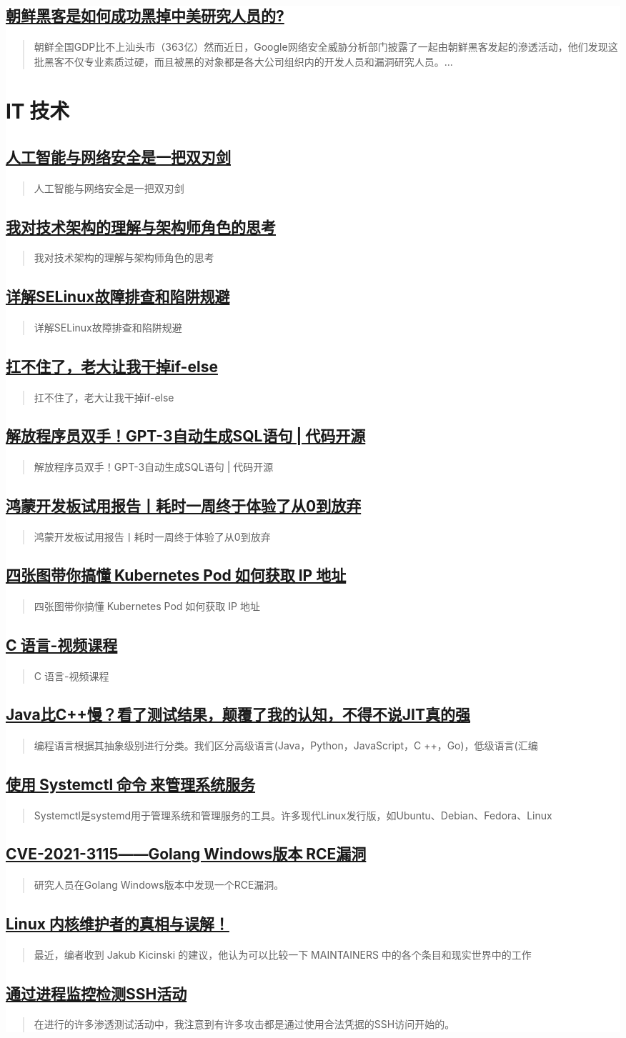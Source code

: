  ## [朝鲜黑客是如何成功黑掉中美研究人员的?](http://mp.weixin.qq.com/s?src=11&timestamp=1612067405&ver=2861&signature=PoQ3xjFjvD5fgF1BK1DvRoD5aYCvEYfePNdoBjNCls8irJ6B5ozU9yq9ZZZDpnmGqdSZSPHfr2Rzgt6p81CcaF16qUkDh6u4ViE5n6uvaUeMuVjuwOawYupvYi4AEfo*&new=1)
 > 朝鲜全国GDP比不上汕头市（363亿）然而近日，Google网络安全威胁分析部门披露了一起由朝鲜黑客发起的滲透活动，他们发现这批黑客不仅专业素质过硬，而且被黑的对象都是各大公司组织内的开发人员和漏洞研究人员。...
# IT 技术 
 ## [人工智能与网络安全是一把双刃剑](http://ai.51cto.com/art/202101/643509.htm)
 > 人工智能与网络安全是一把双刃剑
 ## [我对技术架构的理解与架构师角色的思考](http://news.51cto.com/art/202101/643580.htm)
 > 我对技术架构的理解与架构师角色的思考
 ## [详解SELinux故障排查和陷阱规避](http://server.51cto.com/sSecurity-643508.htm)
 > 详解SELinux故障排查和陷阱规避
 ## [扛不住了，老大让我干掉if-else](http://developer.51cto.com/art/202101/643559.htm)
 > 扛不住了，老大让我干掉if-else
 ## [解放程序员双手！GPT-3自动生成SQL语句 | 代码开源](http://news.51cto.com/art/202101/643465.htm)
 > 解放程序员双手！GPT-3自动生成SQL语句 | 代码开源
 ## [鸿蒙开发板试用报告丨耗时一周终于体验了从0到放弃](http://developer.51cto.com/art/202101/643446.htm)
 > 鸿蒙开发板试用报告丨耗时一周终于体验了从0到放弃
 ## [四张图带你搞懂 Kubernetes Pod 如何获取 IP 地址](http://os.51cto.com/art/202101/643371.htm)
 > 四张图带你搞懂 Kubernetes Pod 如何获取 IP 地址
 ## [C 语言-视频课程](http://fellow.51cto.com/art/202012/635518.htm?qd=51ctojrzd)
 > C 语言-视频课程
 ## [Java比C++慢？看了测试结果，颠覆了我的认知，不得不说JIT真的强](http://developer.51cto.com/art/202101/643829.htm)
 > 编程语言根据其抽象级别进行分类。我们区分高级语言(Java，Python，JavaScript，C ++，Go)，低级语言(汇编
 ## [使用 Systemctl 命令 来管理系统服务](http://os.51cto.com/art/202101/643828.htm)
 > Systemctl是systemd用于管理系统和管理服务的工具。许多现代Linux发行版，如Ubuntu、Debian、Fedora、Linux
 ## [CVE-2021-3115――Golang Windows版本 RCE漏洞](http://netsecurity.51cto.com/art/202101/643827.htm)
 > 研究人员在Golang Windows版本中发现一个RCE漏洞。
 ## [Linux 内核维护者的真相与误解！](http://os.51cto.com/art/202101/643826.htm)
 > 最近，编者收到 Jakub Kicinski 的建议，他认为可以比较一下 MAINTAINERS 中的各个条目和现实世界中的工作
 ## [通过进程监控检测SSH活动](http://netsecurity.51cto.com/art/202101/643825.htm)
 > 在进行的许多渗透测试活动中，我注意到有许多攻击都是通过使用合法凭据的SSH访问开始的。
